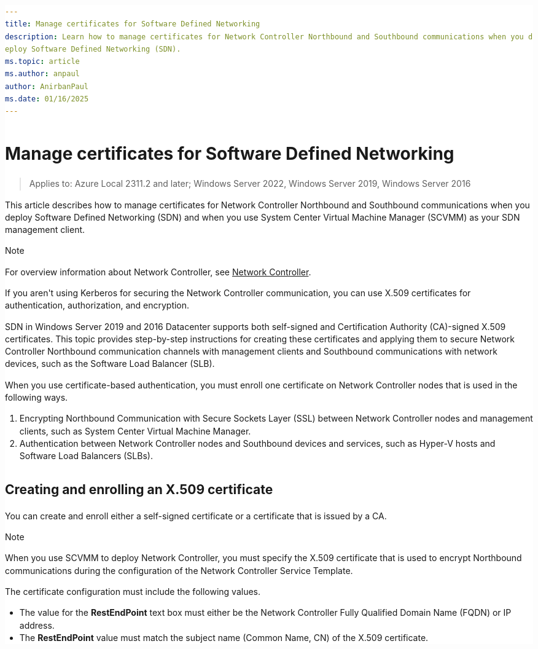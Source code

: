 ```yaml
---
title: Manage certificates for Software Defined Networking
description: Learn how to manage certificates for Network Controller Northbound and Southbound communications when you deploy Software Defined Networking (SDN).
ms.topic: article
ms.author: anpaul
author: AnirbanPaul
ms.date: 01/16/2025
---
```


# Manage certificates for Software Defined Networking

> Applies to: Azure Local 2311.2 and later; Windows Server 2022, Windows Server 2019, Windows Server 2016

This article describes how to manage certificates for Network Controller Northbound and Southbound communications when you deploy Software Defined Networking (SDN) and when you use System Center Virtual Machine Manager (SCVMM) as your SDN management client.

> [!NOTE]
> For overview information about Network Controller, see [Network Controller](../concepts/network-controller-overview.md).

If you aren't using Kerberos for securing the Network Controller communication, you can use X.509 certificates for authentication, authorization, and encryption.


SDN in Windows Server 2019 and 2016 Datacenter supports both self-signed and Certification Authority (CA)-signed X.509 certificates. This topic provides step-by-step instructions for creating these certificates and applying them to secure Network Controller Northbound communication channels with management clients and Southbound communications with network devices, such as the Software Load Balancer (SLB).

When you use certificate-based authentication, you must enroll one certificate on Network Controller nodes that is used in the following ways.

1. Encrypting Northbound Communication with Secure Sockets Layer (SSL) between Network Controller nodes and management clients, such as System Center Virtual Machine Manager.
1. Authentication between Network Controller nodes and Southbound devices and services, such as Hyper-V hosts and Software Load Balancers (SLBs).

## Creating and enrolling an X.509 certificate

You can create and enroll either a self-signed certificate or a certificate that is issued by a CA.

> [!NOTE]
> When you use SCVMM to deploy Network Controller, you must specify the X.509 certificate that is used to encrypt Northbound communications during the configuration of the Network Controller Service Template.

The certificate configuration must include the following values.

- The value for the **RestEndPoint** text box must either be the Network Controller Fully Qualified Domain Name (FQDN) or IP address.
- The **RestEndPoint** value must match the subject name (Common Name, CN) of the X.509 certificate.
